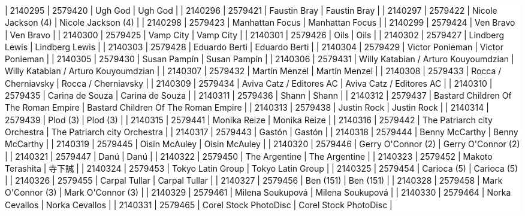 | 2140295 | 2579420 | Ugh God | Ugh God |
| 2140296 | 2579421 | Faustin Bray | Faustin Bray |
| 2140297 | 2579422 | Nicole Jackson (4) | Nicole Jackson (4) |
| 2140298 | 2579423 | Manhattan Focus | Manhattan Focus |
| 2140299 | 2579424 | Ven Bravo | Ven Bravo |
| 2140300 | 2579425 | Vamp City | Vamp City |
| 2140301 | 2579426 | Oils | Oils |
| 2140302 | 2579427 | Lindberg Lewis | Lindberg Lewis |
| 2140303 | 2579428 | Eduardo Berti | Eduardo Berti |
| 2140304 | 2579429 | Victor Ponieman | Victor Ponieman |
| 2140305 | 2579430 | Susan Pampín | Susan Pampín |
| 2140306 | 2579431 | Willy Katabian / Arturo Kouyoumdzian | Willy Katabian / Arturo Kouyoumdzian |
| 2140307 | 2579432 | Martín Menzel | Martín Menzel |
| 2140308 | 2579433 | Rocca / Cherniavsky | Rocca / Cherniavsky |
| 2140309 | 2579434 | Aviva Catz / Editores AC | Aviva Catz / Editores AC |
| 2140310 | 2579435 | Carina de Souza | Carina de Souza |
| 2140311 | 2579436 | Shann | Shann |
| 2140312 | 2579437 | Bastard Children Of The Roman Empire | Bastard Children Of The Roman Empire |
| 2140313 | 2579438 | Justin Rock | Justin Rock |
| 2140314 | 2579439 | Plod (3) | Plod (3) |
| 2140315 | 2579441 | Monika Reize | Monika Reize |
| 2140316 | 2579442 | The Patriarch city Orchestra | The Patriarch city Orchestra |
| 2140317 | 2579443 | Gastón | Gastón |
| 2140318 | 2579444 | Benny McCarthy | Benny McCarthy |
| 2140319 | 2579445 | Oisin McAuley | Oisin McAuley |
| 2140320 | 2579446 | Gerry O'Connor (2) | Gerry O'Connor (2) |
| 2140321 | 2579447 | Danú | Danú |
| 2140322 | 2579450 | The Argentine | The Argentine |
| 2140323 | 2579452 | Makoto Terashita | 寺下誠 |
| 2140324 | 2579453 | Tokyo Latin Group | Tokyo Latin Group |
| 2140325 | 2579454 | Carioca (5) | Carioca (5) |
| 2140326 | 2579455 | Carpal Tullar | Carpal Tullar |
| 2140327 | 2579456 | Ben (151) | Ben (151) |
| 2140328 | 2579458 | Mark O'Connor (3) | Mark O'Connor (3) |
| 2140329 | 2579461 | Milena Soukupová | Milena Soukupová |
| 2140330 | 2579464 | Norka Cevallos | Norka Cevallos |
| 2140331 | 2579465 | Corel Stock PhotoDisc | Corel Stock PhotoDisc |